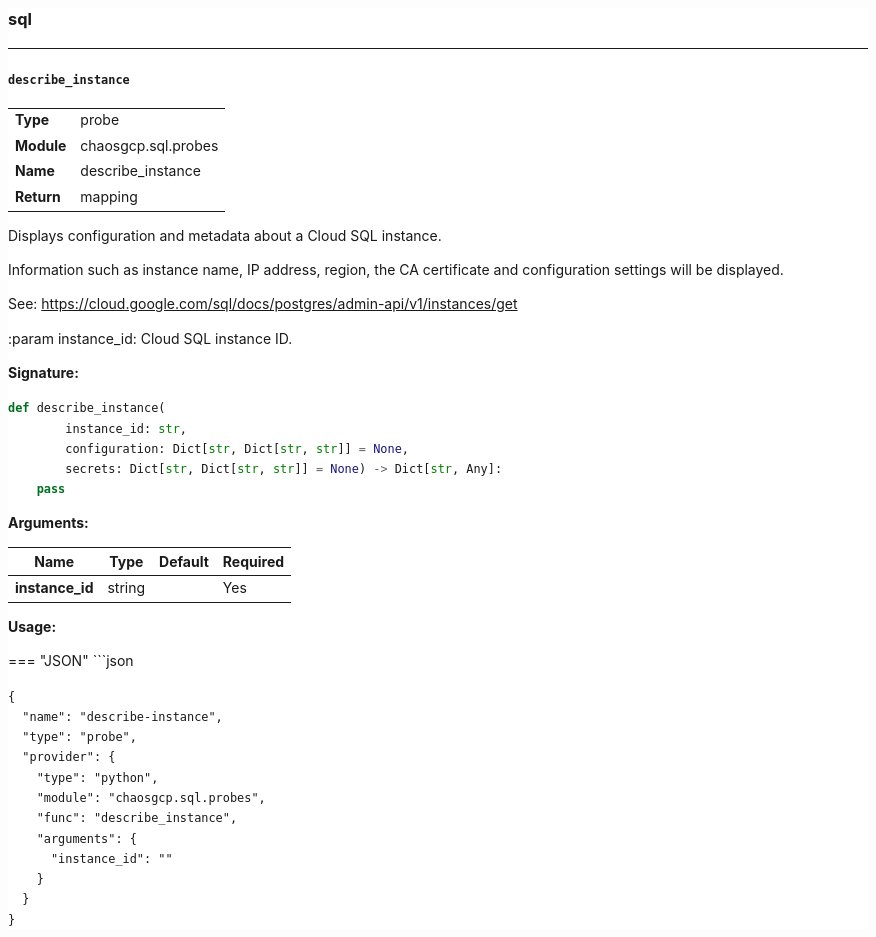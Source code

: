 


### sql



***

#### `describe_instance`

|                       |               |
| --------------------- | ------------- |
| **Type**              | probe |
| **Module**            | chaosgcp.sql.probes |
| **Name**              | describe_instance |
| **Return**              | mapping |


Displays configuration and metadata about a Cloud SQL instance.

Information such as instance name, IP address, region, the CA certificate
and configuration settings will be displayed.

See: https://cloud.google.com/sql/docs/postgres/admin-api/v1/instances/get

:param instance_id: Cloud SQL instance ID.

**Signature:**

```python
def describe_instance(
        instance_id: str,
        configuration: Dict[str, Dict[str, str]] = None,
        secrets: Dict[str, Dict[str, str]] = None) -> Dict[str, Any]:
    pass

```

**Arguments:**

| Name | Type | Default | Required |
| --------------------- | ------------- | ------------- | ------------- |
| **instance_id**      | string |  | Yes |




**Usage:**

=== "JSON"
    ```json

    {
      "name": "describe-instance",
      "type": "probe",
      "provider": {
        "type": "python",
        "module": "chaosgcp.sql.probes",
        "func": "describe_instance",
        "arguments": {
          "instance_id": ""
        }
      }
    }
    

[actions]: http://chaostoolkit.org/reference/api/experiment/#action
[probes]: http://chaostoolkit.org/reference/api/experiment/#probe
[chaostoolkit]: http://chaostoolkit.org
[gce]: https://cloud.google.com/compute/
[gcp]: https://cloud.google.com
[sa]: https://cloud.google.com/iam/docs/creating-managing-service-accounts 
[k8sctk]: https://docs.chaostoolkit.org/drivers/kubernetes/
[ctk-gce]: https://github.com/chaostoolkit-incubator/chaostoolkit-google-cloud
[pep8]: https://pycodestyle.readthedocs.io/en/latest/
[dco]: https://github.com/probot/dco#how-it-works
[venv]: http://chaostoolkit.org/reference/usage/install/#create-a-virtual-environment